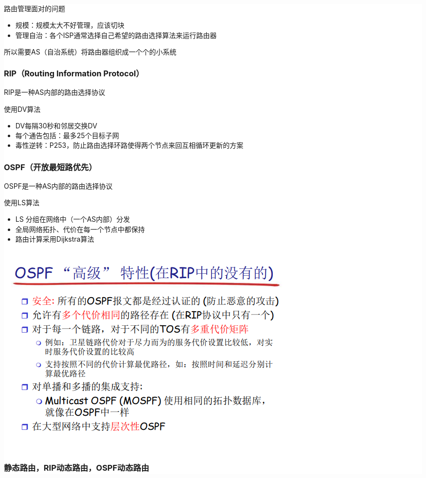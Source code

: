 路由管理面对的问题

+ 规模：规模太大不好管理，应该切块
+ 管理自治：各个ISP通常选择自己希望的路由选择算法来运行路由器

所以需要AS（自治系统）将路由器组织成一个个的小系统



### RIP（Routing Information Protocol）

RIP是一种AS内部的路由选择协议

使用DV算法

+ DV每隔30秒和邻居交换DV
+ 每个通告包括：最多25个目标子网
+ 毒性逆转：P253，防止路由选择环路使得两个节点来回互相循环更新的方案



### OSPF（开放最短路优先）

OSPF是一种AS内部的路由选择协议

使用LS算法

+ LS 分组在网络中（一个AS内部）分发
+ 全局网络拓扑、代价在每一个节点中都保持
+ 路由计算采用Dijkstra算法

![pic6](Pics\pic6.png) 



### 静态路由，RIP动态路由，OSPF动态路由
